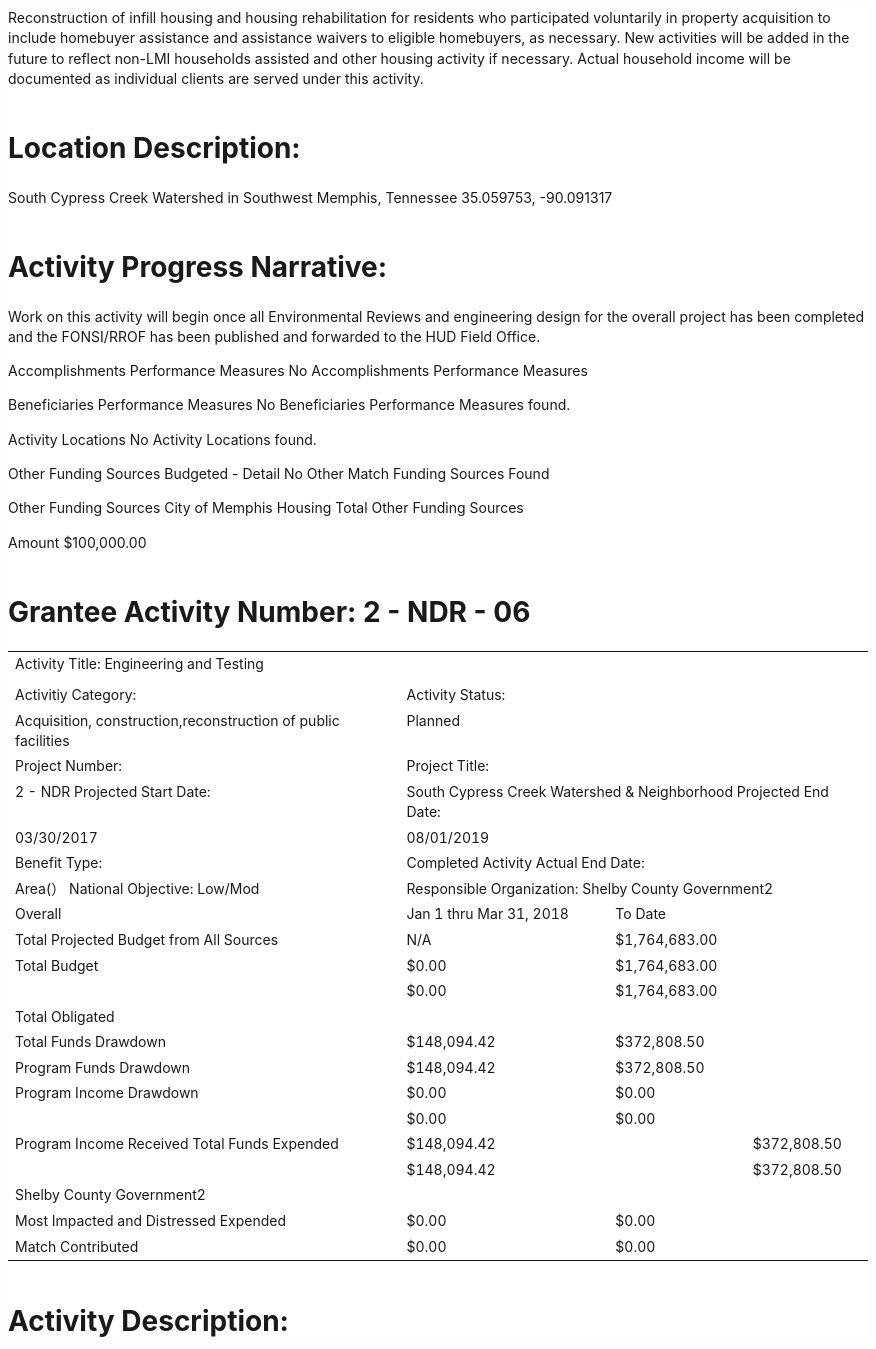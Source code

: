 Reconstruction of infill housing and housing rehabilitation for residents who participated voluntarily in property acquisition to include homebuyer assistance and assistance waivers to eligible homebuyers, as necessary.  New activities will be added in the future to reflect non-LMI households assisted and other housing activity if necessary.  Actual household income will be documented as individual clients are served under this activity.  

# Location Description:  

South Cypress Creek Watershed in Southwest Memphis, Tennessee 35.059753, -90.091317  

# Activity Progress Narrative:  

Work on this activity will begin once all Environmental Reviews and engineering design for the overall project has been completed and the FONSI/RROF has been published and forwarded to the HUD Field Office.  

Accomplishments Performance Measures No Accomplishments Performance Measures  

Beneficiaries Performance Measures No Beneficiaries Performance Measures found.  

Activity Locations No Activity Locations found.  

Other Funding Sources Budgeted - Detail No Other Match Funding Sources Found  

Other Funding Sources City of Memphis Housing Total Other Funding Sources  

Amount \$100,000.00  

# Grantee Activity Number: 2 - NDR - 06  

<html><body><table><tr><td colspan="3">Activity Title: Engineering and Testing</td></tr><tr><td colspan="3"></td></tr><tr><td>Activitiy Category:</td><td colspan="3">Activity Status:</td></tr><tr><td>Acquisition, construction,reconstruction of public facilities</td><td colspan="3"> Planned </td></tr><tr><td>Project Number:</td><td colspan="3">Project Title:</td></tr><tr><td>2 - NDR Projected Start Date:</td><td colspan="3">South Cypress Creek Watershed & Neighborhood Projected End Date:</td></tr><tr><td>03/30/2017</td><td colspan="3">08/01/2019</td></tr><tr><td>Benefit Type:</td><td colspan="3">Completed Activity Actual End Date:</td></tr><tr><td>Area(） National Objective: Low/Mod</td><td colspan="3">Responsible Organization: Shelby County Government2</td></tr><tr><td>Overall</td><td>Jan 1 thru Mar 31, 2018</td><td>To Date</td><td></td></tr><tr><td>Total Projected Budget from All Sources</td><td>N/A</td><td>$1,764,683.00</td><td></td></tr><tr><td>Total Budget</td><td>$0.00</td><td>$1,764,683.00</td><td></td></tr><tr><td></td><td>$0.00</td><td>$1,764,683.00</td><td></td></tr><tr><td>Total Obligated</td><td></td><td></td><td></td></tr><tr><td>Total Funds Drawdown</td><td>$148,094.42</td><td>$372,808.50</td><td></td></tr><tr><td>Program Funds Drawdown</td><td>$148,094.42</td><td>$372,808.50</td><td></td></tr><tr><td>Program Income Drawdown</td><td>$0.00</td><td>$0.00</td><td></td></tr><tr><td></td><td>$0.00</td><td>$0.00</td><td></td></tr><tr><td>Program Income Received Total Funds Expended</td><td>$148,094.42</td><td></td><td>$372,808.50</td></tr><tr><td></td><td>$148,094.42</td><td></td><td>$372,808.50</td></tr><tr><td> Shelby County Government2</td><td></td><td></td><td></td></tr><tr><td>Most Impacted and Distressed Expended</td><td>$0.00</td><td>$0.00</td><td></td></tr><tr><td>Match Contributed</td><td>$0.00</td><td>$0.00</td><td></td></tr></table></body></html>  

# Activity Description:  
